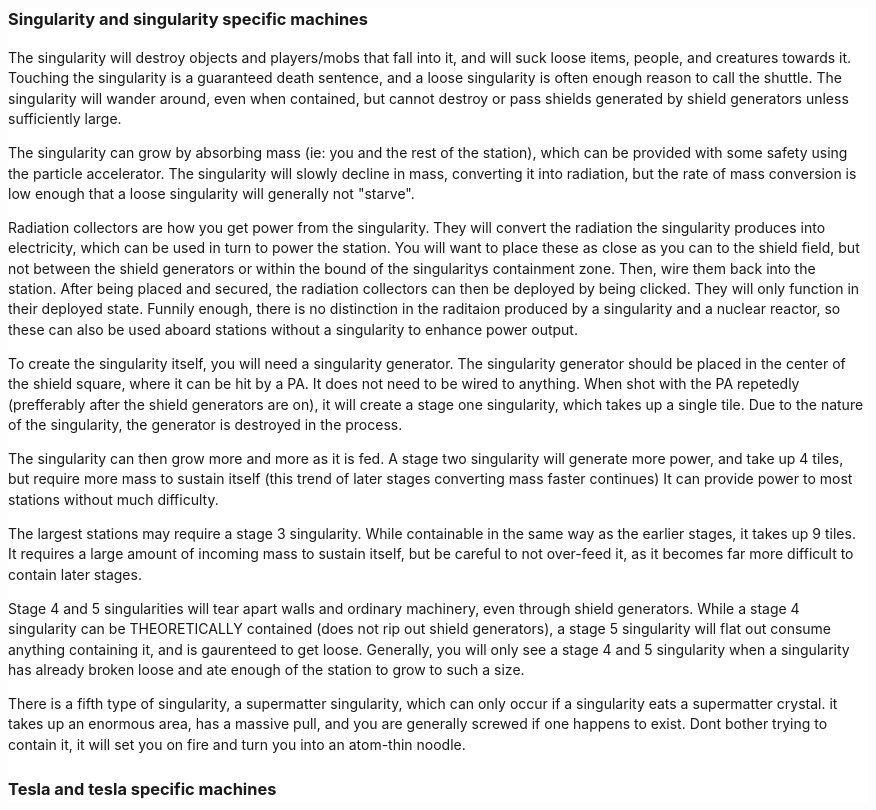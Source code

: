 ### Singularity and singularity specific machines
The singularity will destroy objects and players/mobs that fall into it, and will suck loose items, people, and creatures towards it. Touching the singularity is a guaranteed death sentence,
and a loose singularity is often enough reason to call the shuttle. The singularity will wander around, even when contained, but cannot destroy or pass shields generated by shield generators unless sufficiently large.

The singularity can grow by absorbing mass (ie: you and the rest of the station), which can be provided with some safety using the particle accelerator. The singularity will slowly decline in mass,
converting it into radiation, but the rate of mass conversion is low enough that a loose singularity will generally not "starve". 

Radiation collectors are how you get power from the singularity. They will convert the radiation the singularity produces into electricity, which can be used in turn to power the station.
You will want to place these as close as you can to the shield field, but not between the shield generators or within the bound of the singularitys containment zone. Then, wire them back into the station.
After being placed and secured, the radiation collectors can then be deployed by being clicked. They will only function in their deployed state.
Funnily enough, there is no distinction in the raditaion produced by a singularity and a nuclear reactor, so these can also be used aboard stations without a singularity to enhance
power output.

To create the singularity itself, you will need a singularity generator. The singularity generator should be placed in the center of the shield square, where it can be hit by a PA.
It does not need to be wired to anything. When shot with the PA repetedly (prefferably after the shield generators are on), it will create a stage one singularity, which takes up a single tile.
Due to the nature of the singularity, the generator is destroyed in the process.

The singularity can then grow more and more as it is fed. A stage two singularity will generate more power, and take up 4 tiles, but require more mass to sustain itself (this trend of later stages converting mass faster continues)
It can provide power to most stations without much difficulty.

The largest stations may require a stage 3 singularity. While containable in the same way as the earlier stages, it takes up 9 tiles. It requires a large amount of incoming mass to sustain itself, but be careful
to not over-feed it, as it becomes far more difficult to contain later stages.

Stage 4 and 5 singularities will tear apart walls and ordinary machinery, even through shield generators. While a stage 4 singularity can be THEORETICALLY contained (does not rip out shield generators), a stage 5 singularity
will flat out consume anything containing it, and is gaurenteed to get loose. Generally, you will only see a stage 4 and 5 singularity when a singularity has already broken loose and ate enough
of the station to grow to such a size.

There is a fifth type of singularity, a supermatter singularity, which can only occur if a singularity eats a supermatter crystal. it takes up an enormous area, has a massive pull, and you are
generally screwed if one happens to exist. Dont bother trying to contain it, it will set you on fire and turn you into an atom-thin noodle. 



### Tesla and tesla specific machines
